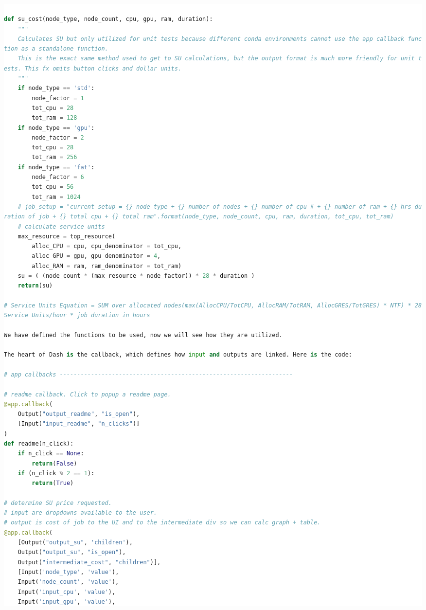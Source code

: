 ```python

def su_cost(node_type, node_count, cpu, gpu, ram, duration):
    """
    Calculates SU but only utilized for unit tests because different conda environments cannot use the app callback function as a standalone function.
    This is the exact same method used to get to SU calculations, but the output format is much more friendly for unit tests. This fx omits button clicks and dollar units.
    """
    if node_type == 'std':
        node_factor = 1
        tot_cpu = 28
        tot_ram = 128
    if node_type == 'gpu':
        node_factor = 2
        tot_cpu = 28
        tot_ram = 256
    if node_type == 'fat':
        node_factor = 6
        tot_cpu = 56
        tot_ram = 1024
    # job_setup = "current setup = {} node type + {} number of nodes + {} number of cpu # + {} number of ram + {} hrs duration of job + {} total cpu + {} total ram".format(node_type, node_count, cpu, ram, duration, tot_cpu, tot_ram)
    # calculate service units
    max_resource = top_resource(
        alloc_CPU = cpu, cpu_denominator = tot_cpu,
        alloc_GPU = gpu, gpu_denominator = 4,
        alloc_RAM = ram, ram_denominator = tot_ram)
    su = ( (node_count * (max_resource * node_factor)) * 28 * duration )
    return(su)

# Service Units Equation = SUM over allocated nodes(max(AllocCPU/TotCPU, AllocRAM/TotRAM, AllocGRES/TotGRES) * NTF) * 28 Service Units/hour * job duration in hours

We have defined the functions to be used, now we will see how they are utilized.

The heart of Dash is the callback, which defines how input and outputs are linked. Here is the code:

# app callbacks -------------------------------------------------------------------

# readme callback. Click to popup a readme page.
@app.callback(
    Output("output_readme", "is_open"),
    [Input("input_readme", "n_clicks")]
)
def readme(n_click):
    if n_click == None:
        return(False)
    if (n_click % 2 == 1):
        return(True)

# determine SU price requested.
# input are dropdowns available to the user. 
# output is cost of job to the UI and to the intermediate div so we can calc graph + table.
@app.callback(
    [Output("output_su", 'children'),
    Output("output_su", "is_open"),
    Output("intermediate_cost", "children")],
    [Input('node_type', 'value'),
    Input('node_count', 'value'),
    Input('input_cpu', 'value'),
    Input('input_gpu', 'value'),
```